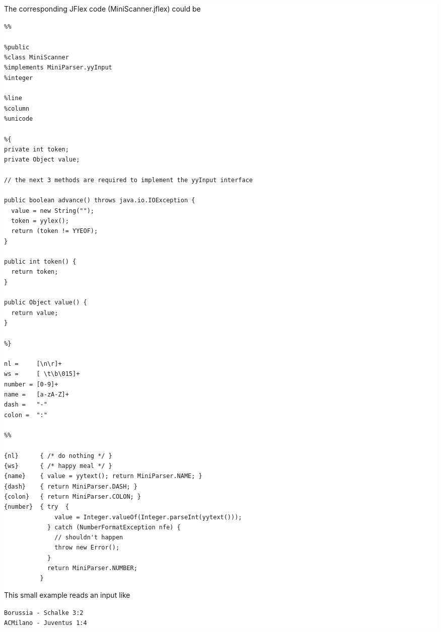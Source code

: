 The corresponding JFlex code (MiniScanner.jflex) could be

    %%

    %public
    %class MiniScanner
    %implements MiniParser.yyInput
    %integer

    %line
    %column
    %unicode

    %{
    private int token;
    private Object value;

    // the next 3 methods are required to implement the yyInput interface

    public boolean advance() throws java.io.IOException {
      value = new String("");
      token = yylex();
      return (token != YYEOF);
    }

    public int token() {
      return token;
    }

    public Object value() {
      return value;
    }

    %}

    nl =     [\n\r]+
    ws =     [ \t\b\015]+
    number = [0-9]+
    name =   [a-zA-Z]+
    dash =   "-"
    colon =  ":"

    %%

    {nl}      { /* do nothing */ }
    {ws}      { /* happy meal */ }
    {name}    { value = yytext(); return MiniParser.NAME; }
    {dash}    { return MiniParser.DASH; }
    {colon}   { return MiniParser.COLON; }
    {number}  { try  {
                  value = Integer.valueOf(Integer.parseInt(yytext()));
                } catch (NumberFormatException nfe) {
                  // shouldn't happen
                  throw new Error();
                }
                return MiniParser.NUMBER;
              }

This small example reads an input like

    Borussia - Schalke 3:2
    ACMilano - Juventus 1:4



[^2]: Thanks to Dimitri Maziuk for pointing these out.

